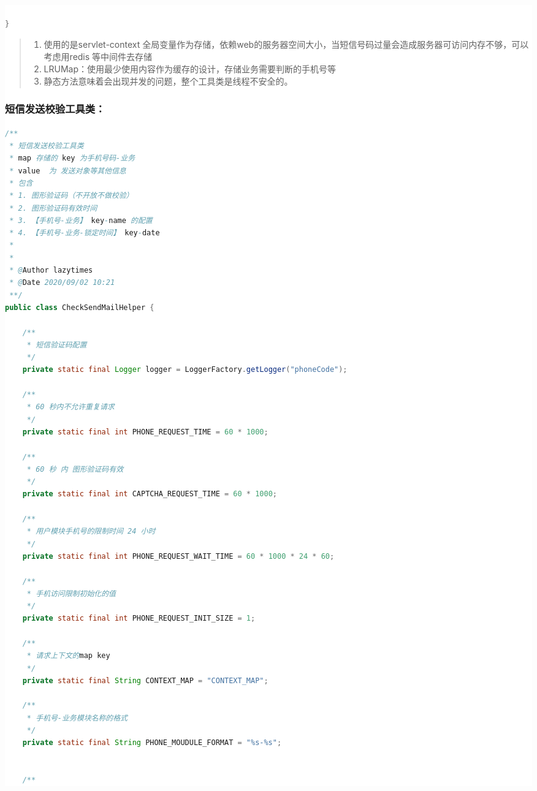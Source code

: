 ```java

}
```

> 1. 使用的是servlet-context 全局变量作为存储，依赖web的服务器空间大小，当短信号码过量会造成服务器可访问内存不够，可以考虑用redis 等中间件去存储
> 2. LRUMap：使用最少使用内容作为缓存的设计，存储业务需要判断的手机号等
> 3. 静态方法意味着会出现并发的问题，整个工具类是线程不安全的。

### 短信发送校验工具类：

```java
/**
 * 短信发送校验工具类
 * map 存储的 key 为手机号码-业务
 * value  为 发送对象等其他信息
 * 包含
 * 1. 图形验证码（不开放不做校验）
 * 2. 图形验证码有效时间
 * 3. 【手机号-业务】 key-name 的配置
 * 4. 【手机号-业务-锁定时间】 key-date
 * 
 *
 * @Author lazytimes
 * @Date 2020/09/02 10:21
 **/
public class CheckSendMailHelper {

    /**
     * 短信验证码配置
     */
    private static final Logger logger = LoggerFactory.getLogger("phoneCode");

    /**
     * 60 秒内不允许重复请求
     */
    private static final int PHONE_REQUEST_TIME = 60 * 1000;

    /**
     * 60 秒 内 图形验证码有效
     */
    private static final int CAPTCHA_REQUEST_TIME = 60 * 1000;

    /**
     * 用户模块手机号的限制时间 24 小时
     */
    private static final int PHONE_REQUEST_WAIT_TIME = 60 * 1000 * 24 * 60;

    /**
     * 手机访问限制初始化的值
     */
    private static final int PHONE_REQUEST_INIT_SIZE = 1;

    /**
     * 请求上下文的map key
     */
    private static final String CONTEXT_MAP = "CONTEXT_MAP";

    /**
     * 手机号-业务模块名称的格式
     */
    private static final String PHONE_MOUDULE_FORMAT = "%s-%s";


    /**
```